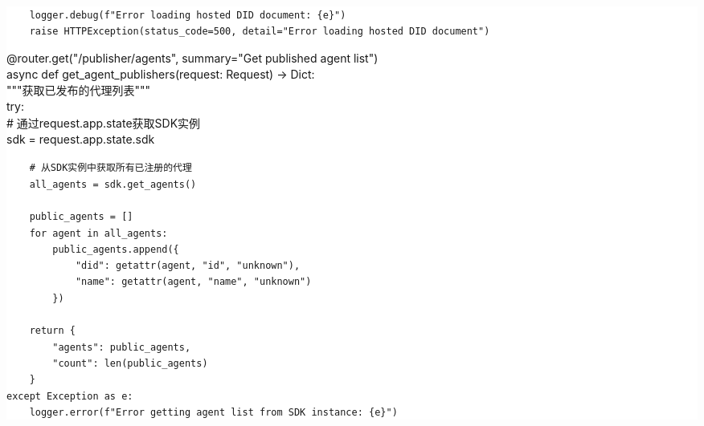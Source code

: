         logger.debug(f"Error loading hosted DID document: {e}")                                                                                                                                                                  
        raise HTTPException(status_code=500, detail="Error loading hosted DID document")                                                                                                                                         
                                                                                                                                                                                                                                 
@router.get("/publisher/agents", summary="Get published agent list")                                                                                                                                                             
async def get_agent_publishers(request: Request) -> Dict:                                                                                                                                                                        
    """获取已发布的代理列表"""                                                                                                                                                                                                   
    try:                                                                                                                                                                                                                         
        # 通过request.app.state获取SDK实例                                                                                                                                                                                       
        sdk = request.app.state.sdk                                                                                                                                                                                              
                                                                                                                                                                                                                                 
        # 从SDK实例中获取所有已注册的代理                                                                                                                                                                                        
        all_agents = sdk.get_agents()                                                                                                                                                                                            
                                                                                                                                                                                                                                 
        public_agents = []                                                                                                                                                                                                       
        for agent in all_agents:                                                                                                                                                                                                 
            public_agents.append({                                                                                                                                                                                               
                "did": getattr(agent, "id", "unknown"),                                                                                                                                                                          
                "name": getattr(agent, "name", "unknown")                                                                                                                                                                        
            })                                                                                                                                                                                                                   
                                                                                                                                                                                                                                 
        return {                                                                                                                                                                                                                 
            "agents": public_agents,                                                                                                                                                                                             
            "count": len(public_agents)                                                                                                                                                                                          
        }                                                                                                                                                                                                                        
    except Exception as e:                                                                                                                                                                                                       
        logger.error(f"Error getting agent list from SDK instance: {e}")                                                                                                                                                         